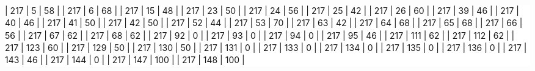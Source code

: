 | 217             | 5                  | 58       |
| 217             | 6                  | 68       |
| 217             | 15                 | 48       |
| 217             | 23                 | 50       |
| 217             | 24                 | 56       |
| 217             | 25                 | 42       |
| 217             | 26                 | 60       |
| 217             | 39                 | 46       |
| 217             | 40                 | 46       |
| 217             | 41                 | 50       |
| 217             | 42                 | 50       |
| 217             | 52                 | 44       |
| 217             | 53                 | 70       |
| 217             | 63                 | 42       |
| 217             | 64                 | 68       |
| 217             | 65                 | 68       |
| 217             | 66                 | 56       |
| 217             | 67                 | 62       |
| 217             | 68                 | 62       |
| 217             | 92                 | 0        |
| 217             | 93                 | 0        |
| 217             | 94                 | 0        |
| 217             | 95                 | 46       |
| 217             | 111                | 62       |
| 217             | 112                | 62       |
| 217             | 123                | 60       |
| 217             | 129                | 50       |
| 217             | 130                | 50       |
| 217             | 131                | 0        |
| 217             | 133                | 0        |
| 217             | 134                | 0        |
| 217             | 135                | 0        |
| 217             | 136                | 0        |
| 217             | 143                | 46       |
| 217             | 144                | 0        |
| 217             | 147                | 100      |
| 217             | 148                | 100      |